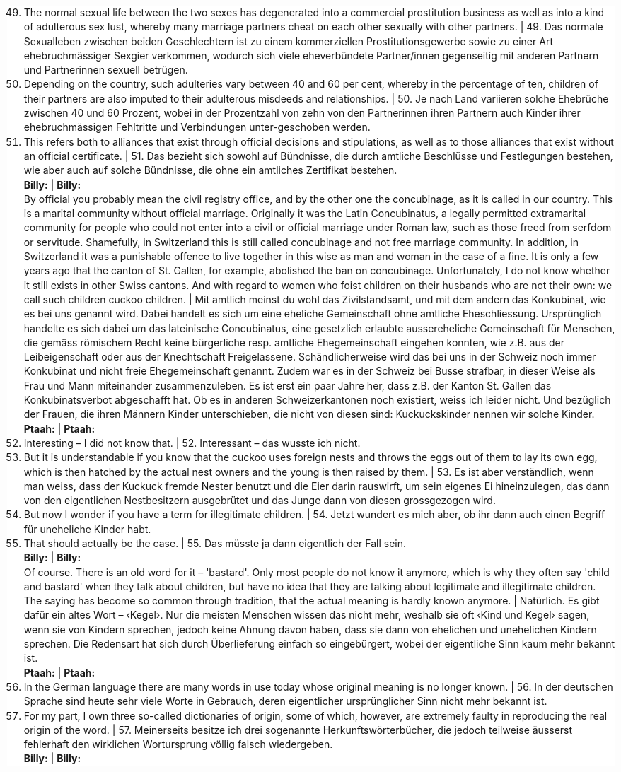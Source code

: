 49. The normal sexual life between the two sexes has degenerated into a commercial prostitution business as well as into a kind of adulterous sex lust, whereby many marriage partners cheat on each other sexually with other partners.  | 49. Das normale Sexualleben zwischen beiden Geschlechtern ist zu einem kommerziellen Prostitutionsgewerbe sowie zu einer Art ehebruchmässiger Sexgier verkommen, wodurch sich viele eheverbündete Partner/innen gegenseitig mit anderen Partnern und Partnerinnen sexuell betrügen.   
50. Depending on the country, such adulteries vary between 40 and 60 per cent, whereby in the percentage of ten, children of their partners are also imputed to their adulterous misdeeds and relationships.  | 50. Je nach Land variieren solche Ehebrüche zwischen 40 und 60 Prozent, wobei in der Prozentzahl von zehn von den Partnerinnen ihren Partnern auch Kinder ihrer ehebruchmässigen Fehltritte und Verbindungen unter-geschoben werden.   
51. This refers both to alliances that exist through official decisions and stipulations, as well as to those alliances that exist without an official certificate.  | 51. Das bezieht sich sowohl auf Bündnisse, die durch amtliche Beschlüsse und Festlegungen bestehen, wie aber auch auf solche Bündnisse, die ohne ein amtliches Zertifikat bestehen.   
**Billy:** | **Billy:**  
By official you probably mean the civil registry office, and by the other one the concubinage, as it is called in our country. This is a marital community without official marriage. Originally it was the Latin Concubinatus, a legally permitted extramarital community for people who could not enter into a civil or official marriage under Roman law, such as those freed from serfdom or servitude. Shamefully, in Switzerland this is still called concubinage and not free marriage community. In addition, in Switzerland it was a punishable offence to live together in this wise as man and woman in the case of a fine. It is only a few years ago that the canton of St. Gallen, for example, abolished the ban on concubinage. Unfortunately, I do not know whether it still exists in other Swiss cantons. And with regard to women who foist children on their husbands who are not their own: we call such children cuckoo children.  | Mit amtlich meinst du wohl das Zivilstandsamt, und mit dem andern das Konkubinat, wie es bei uns genannt wird. Dabei handelt es sich um eine eheliche Gemeinschaft ohne amtliche Eheschliessung. Ursprünglich handelte es sich dabei um das lateinische Concubinatus, eine gesetzlich erlaubte aussereheliche Gemeinschaft für Menschen, die gemäss römischem Recht keine bürgerliche resp. amtliche Ehegemeinschaft eingehen konnten, wie z.B. aus der Leibeigenschaft oder aus der Knechtschaft Freigelassene. Schändlicherweise wird das bei uns in der Schweiz noch immer Konkubinat und nicht freie Ehegemeinschaft genannt. Zudem war es in der Schweiz bei Busse strafbar, in dieser Weise als Frau und Mann miteinander zusammenzuleben. Es ist erst ein paar Jahre her, dass z.B. der Kanton St. Gallen das Konkubinatsverbot abgeschafft hat. Ob es in anderen Schweizerkantonen noch existiert, weiss ich leider nicht. Und bezüglich der Frauen, die ihren Männern Kinder unterschieben, die nicht von diesen sind: Kuckuckskinder nennen wir solche Kinder.   
**Ptaah:** | **Ptaah:**  
52. Interesting – I did not know that.  | 52. Interessant – das wusste ich nicht.   
53. But it is understandable if you know that the cuckoo uses foreign nests and throws the eggs out of them to lay its own egg, which is then hatched by the actual nest owners and the young is then raised by them.  | 53. Es ist aber verständlich, wenn man weiss, dass der Kuckuck fremde Nester benutzt und die Eier darin rauswirft, um sein eigenes Ei hineinzulegen, das dann von den eigentlichen Nestbesitzern ausgebrütet und das Junge dann von diesen grossgezogen wird.   
54. But now I wonder if you have a term for illegitimate children.  | 54. Jetzt wundert es mich aber, ob ihr dann auch einen Begriff für uneheliche Kinder habt.   
55. That should actually be the case.  | 55. Das müsste ja dann eigentlich der Fall sein.   
**Billy:** | **Billy:**  
Of course. There is an old word for it – 'bastard'. Only most people do not know it anymore, which is why they often say 'child and bastard' when they talk about children, but have no idea that they are talking about legitimate and illegitimate children. The saying has become so common through tradition, that the actual meaning is hardly known anymore.  | Natürlich. Es gibt dafür ein altes Wort – ‹Kegel›. Nur die meisten Menschen wissen das nicht mehr, weshalb sie oft ‹Kind und Kegel› sagen, wenn sie von Kindern sprechen, jedoch keine Ahnung davon haben, dass sie dann von ehelichen und unehelichen Kindern sprechen. Die Redensart hat sich durch Überlieferung einfach so eingebürgert, wobei der eigentliche Sinn kaum mehr bekannt ist.   
**Ptaah:** | **Ptaah:**  
56. In the German language there are many words in use today whose original meaning is no longer known.  | 56. In der deutschen Sprache sind heute sehr viele Worte in Gebrauch, deren eigentlicher ursprünglicher Sinn nicht mehr bekannt ist.   
57. For my part, I own three so-called dictionaries of origin, some of which, however, are extremely faulty in reproducing the real origin of the word.  | 57. Meinerseits besitze ich drei sogenannte Herkunftswörterbücher, die jedoch teilweise äusserst fehlerhaft den wirklichen Wortursprung völlig falsch wiedergeben.   
**Billy:** | **Billy:**  